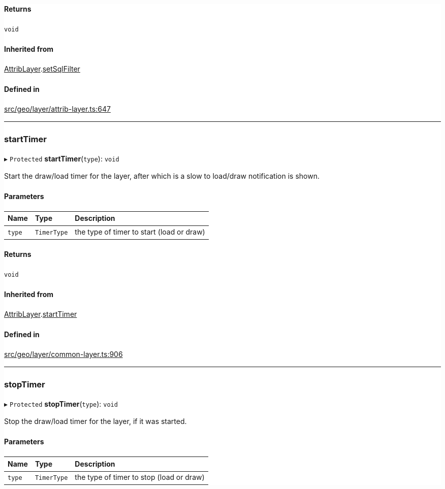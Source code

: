 #### Returns

`void`

#### Inherited from

[AttribLayer](geo_layer_attrib_layer.AttribLayer.md).[setSqlFilter](geo_layer_attrib_layer.AttribLayer.md#setsqlfilter)

#### Defined in

[src/geo/layer/attrib-layer.ts:647](https://github.com/sharvenp/ramp4-docs/blob/c6cdb39/src/geo/layer/attrib-layer.ts#L647)

___

### startTimer

▸ `Protected` **startTimer**(`type`): `void`

Start the draw/load timer for the layer, after which is a slow to load/draw notification is shown.

#### Parameters

| Name | Type | Description |
| :------ | :------ | :------ |
| `type` | `TimerType` | the type of timer to start (load or draw) |

#### Returns

`void`

#### Inherited from

[AttribLayer](geo_layer_attrib_layer.AttribLayer.md).[startTimer](geo_layer_attrib_layer.AttribLayer.md#starttimer)

#### Defined in

[src/geo/layer/common-layer.ts:906](https://github.com/sharvenp/ramp4-docs/blob/c6cdb39/src/geo/layer/common-layer.ts#L906)

___

### stopTimer

▸ `Protected` **stopTimer**(`type`): `void`

Stop the draw/load timer for the layer, if it was started.

#### Parameters

| Name | Type | Description |
| :------ | :------ | :------ |
| `type` | `TimerType` | the type of timer to stop (load or draw) |

